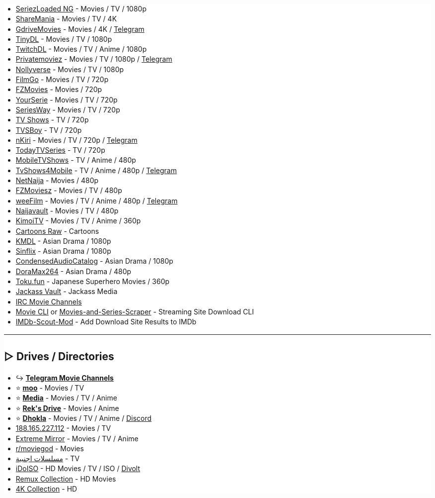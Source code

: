 - [SeriezLoaded NG](https://www.seriezloaded.com.ng/) - Movies / TV / 1080p
- [ShareMania](https://sharemania.us/) - Movies / TV / 4K
- [GdriveMovies](https://gdrivemovies.xyz/) - Movies / 4K /
  [Telegram](https://t.me/+VJeqrXLHsHsg8JzI)
- [TinyDL](https://tinydl.org/) - Movies / TV / 1080p
- [TwitchDL](https://dl2.twitchdl.us/) - Movies / TV / Anime / 1080p
- [Privatemoviez](https://privatemoviez.hair/) - Movies / TV / 1080p /
  [Telegram](https://t.me/PMZOfficial)
- [Nollyverse](https://www.nollyverse.com/) - Movies / TV / 1080p
- [FilmGo](https://www.filmgo.live/) - Movies / TV / 720p
- [FZMovies](https://fzmovies.host/) - Movies / 720p
- [YourSerie](https://www.yourserie.com/) - Movies / TV / 720p
- [SeriesWay](https://seriesway.com/) - Movies / TV / 720p
- [TV Shows](https://tvshows.me/) - TV / 720p
- [TVSBoy](https://tvsboy.com/) - TV / 720p
- [nKiri](https://nkiri.com/) - Movies / TV / 720p / [Telegram](https://t.me/nkiridotcomchannel)
- [TodayTVSeries](https://www.todaytvseries2.com/) - TV / 720p
- [MobileTVShows](https://www.mobiletvshows.net/) - TV / Anime / 480p
- [TvShows4Mobile](https://tvshows4mobile.com/) - TV / Anime / 480p /
  [Telegram](https://t.me/o2tvseries_official)
- [NetNaija](https://netnaija.xyz/) - Movies / 480p
- [FZMoviesz](https://fzmoviesz.com/) - Movies / TV / 480p
- [weeFilm](https://www.weefilm.live/) - Movies / TV / Anime / 480p /
  [Telegram](https://t.me/cribtvchannel)
- [Naijavault](https://www.naijavault.com/) - Movies / TV / 480p
- [KimoiTV](https://www.kimoitv.com/) - Movies / TV / Anime / 360p
- [Cartoons Raw](https://sites.google.com/view/cartoonraws-disney/home) - Cartoons
- [KMDL](https://github.com/fmhy/FMHYedit/blob/main/base64.md#kmdl) - Asian Drama / 1080p
- [Sinflix](https://github.com/fmhy/FMHYedit/blob/main/base64.md#sinflix) - Asian Drama / 1080p
- [CondensedAudioCatalog](https://condensedaudiocatalog.com/) - Asian Drama / 1080p
- [DoraMax264](https://doramax264.com/) - Asian Drama / 480p
- [Toku.fun](https://toku.fun/) - Japanese Superhero Movies / 360p
- [Jackass Vault](https://discord.gg/ZH5MjcKmJJ) - Jackass Media
- [IRC Movie Channels](https://pastebin.com/2AeYizZK)
- [Movie CLI](https://github.com/mov-cli/mov-cli) or
  [Movies-and-Series-Scraper](https://github.com/yousefkotp/Movies-and-Series-Scraper) - Streaming
  Site Download CLI
- [IMDb-Scout-Mod](https://github.com/Purfview/IMDb-Scout-Mod) - Add Download Site Results to IMDb

---

## ▷ Drives / Directories

- ↪️
  **[Telegram Movie Channels](https://www.reddit.com/r/FREEMEDIAHECKYEAH/wiki/storage#wiki_telegram_video_download)**
- ⭐ **[moo](https://github.com/nbats/FMHYedit/blob/main/base64.md#moo)** - Movies / TV
- ⭐ **[Media](https://github.com/nbats/FMHYedit/blob/main/base64.md#media)** - Movies / TV / Anime
- ⭐ **[Rek's Drive](https://github.com/nbats/FMHYedit/blob/main/base64.md#reks-drive)** - Movies /
  Anime
- ⭐ **[Dhokla](https://dhokla.net)** - Movies / TV / Anime /
  [Discord](https://discord.gg/QtAwpdFKU5)
- [188.165.227.112](https://github.com/nbats/FMHYedit/blob/main/base64.md#188165227112) - Movies /
  TV
- [Extreme Mirror](https://github.com/nbats/FMHYedit/blob/main/base64.md#extreme-mirror) - Movies /
  TV / Anime
- [r/moviegod](https://github.com/nbats/FMHYedit/blob/main/base64.md#rmoviegod) - Movies
- [مسلسلات اجنبية‬‎](https://github.com/nbats/FMHYedit/blob/main/base64.md#%D9%85%D8%B3%D9%84%D8%B3%D9%84%D8%A7%D8%AA-%D8%A7%D8%AC%D9%86%D8%A8%D9%8A%D8%A9) -
  TV
- [iDoISO](https://idoiso.in/dex) - HD Movies / TV / ISO / [Divolt](https://isoneb.divolt.xyz/)
- [Remux Collection](https://github.com/nbats/FMHYedit/blob/main/base64.md#17tb-mega-drive) - HD
  Movies
- [4K Collection](https://github.com/nbats/FMHYedit/blob/main/base64.md#4k-movie-collection) - HD